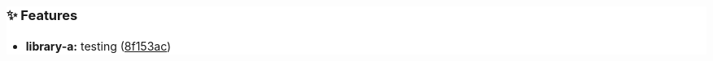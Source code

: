 ### :sparkles: Features

- **library-a:** testing ([8f153ac](https://github.com/atrocheUMA/agus-monorepoPOC/commit/8f153ac5c03f3f2351db99a56e1a71bfe7a5903d))
